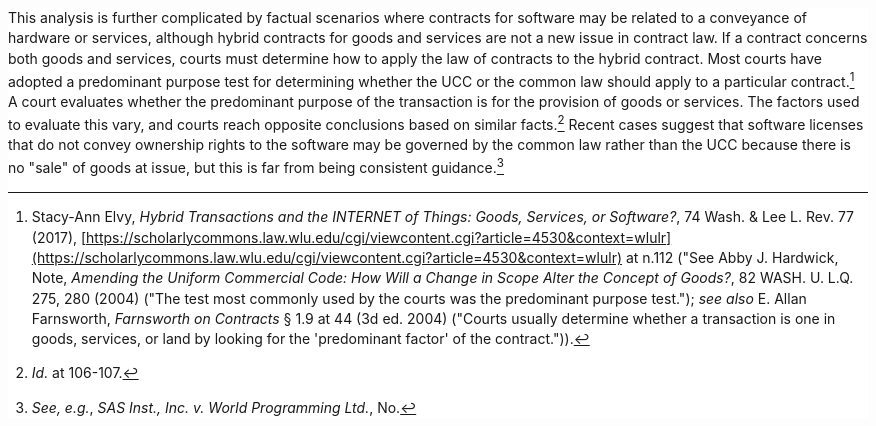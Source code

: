 [^applyRestatement]: _Id._ _citing_ _Pearl Invs., LLC v. Std. I/O, Inc._, 257
    F.Supp.2d 326, 353 (D. Me. 2003) (custom software primarily
    a service); _Wharton Mgmt. Group v. Sigma Consultants,
    Inc._, 1990 WL 18360, at *3 (Del. Super. Ct.) (Article 2
    does not apply to customized computer software because "it
    was [transferor's knowledge, skill and ability for which
    transferee bargained"), _aff'd_, 582 A.2d 936 (Del. 1990);
    _Micro-Managers, Inc. v. Gregory_, 434 N.W.2d 97 (Wis. Ct.
    App. 1998) (where contract for custom software is paid on
    basis of time, at stated rates, and materials, the services
    aspect of the contract is its predominant purpose.).

[^unsuccessful]: The American Law Institute and the Uniform Law Commission have
    repeatedly tried to resolve the uncertainty regarding the
    applicable law for software contracts. In the 1990s, the ALI
    and the ULC sought to draft an Article 2B to the UCC to address
    software contracts, but that effort failed. In 1999, the ULC
    drafted the notorious Uniform Computer Information Transactions
    Act (UCITA), which was only enacted into law in two states,
    while several other states enacted "bomb shelter" laws to
    prevent the UCITA from ever coming into force in those states.
    Most recently, in 2009 the ALI published the _Principles of the
    Law of Software Contracts_ simply as a resource for lawyers,
    judges, and legislators. The _Principles_ acknowledge the
    inconsistency in the application of Article 2 but do not
    attempt to resolve it. _See_ Am. Law Inst., _Principles of the
    Law of Software Contracts_ (2010).

This analysis is further complicated by factual scenarios where contracts for
software may be related to a conveyance of hardware or services, although hybrid
contracts for goods and services are not a new issue in contract law. If a
contract concerns both goods and services, courts must determine how to apply
the law of contracts to the hybrid contract. Most courts have adopted a
predominant purpose test for determining whether the UCC or the common law
should apply to a particular contract.[^predominant] A court evaluates whether
the predominant purpose of the transaction is for the provision of goods or
services. The factors used to evaluate this vary, and courts reach opposite
conclusions based on similar facts.[^facts] Recent cases suggest that software
licenses that do not convey ownership rights to the software may be governed by
the common law rather than the UCC because there is no "sale" of goods at issue,
but this is far from being consistent guidance.[^sale]

[^predominant]: Stacy-Ann Elvy, _Hybrid Transactions and the INTERNET of Things:
    Goods, Services, or Software?_, 74 Wash. & Lee L. Rev. 77
    (2017),
    [https://scholarlycommons.law.wlu.edu/cgi/viewcontent.cgi?article=4530&context=wlulr](https://scholarlycommons.law.wlu.edu/cgi/viewcontent.cgi?article=4530&context=wlulr)
    at n.112 ("See Abby J. Hardwick, Note, _Amending the Uniform
    Commercial Code: How Will a Change in Scope Alter the Concept of
    Goods?_, 82 WASH. U. L.Q. 275, 280 (2004) ("The test most
    commonly used by the courts was the predominant purpose test.");
    _see also_ E. Allan Farnsworth, _Farnsworth on Contracts_ § 1.9
    at 44 (3d ed. 2004) ("Courts usually determine whether a
    transaction is one in goods, services, or land by looking for
    the 'predominant factor' of the contract.")).


[^nickname]: State contract law will often be discussed based on the Restatement
[^meanings]: _Black's Law Dictionary_ 33-34 (3rd Pocket ed. 2006) ("ambiguity,
[^indefinite]: U.C.C. § 2-204(3) (2002), _available at_
[^material]: U.C.C. § 2-204(3) (2002) ("(3) Even though one or more terms are
[^wtfpl]: _Do What the F*ck You Want to Public License (WTFPL)_,
[^agpl]: _Affero General Public License v3_, _available at_
[^service]: For the purposes of this chapter, we will look to the Restatement
[^preempt]: _See_ _Uniform Commercial Code_, Wikipedia,
[^movable]: U.C.C. § 2-105 (2002), _available at_
[^divided]: _See_ Am. Law Inst., _Principles of the Law: Software Contracts_
[^certainty]: _See_ Am. Law Inst., _Principles of the Law: Software Contracts_
[^applyUCC]: _Id._ _citing_ _Sys. Design & Mgmt. Info., Inc. v. Kansas City Post
[^facts]: _Id._ at 106-107.
[^sale]: _See, e.g._, _SAS Inst., Inc. v. World Programming Ltd._, No.
[^governs]: _See_ textual discussion Sources of Evidence Used in Interpretation
[^parol]: _Black's Law Dictionary_ 522 (3rd Pocket ed. 2006) ("parol-evidence
[^simplified]: Restatement (Second) of Contracts § 213 (1981).
[^integrated]: _Id._ § 209(2) ("An integrated agreement is a writing or writings
[^first]: _Id._ § 210(3) ("Whether an agreement is completely or partially
[^inadmissible]: _Id._ § 215.
[^may]: _Id._ §§ 214-16; _see also_ _Bone v. Refco, Inc._, 774 F.2d 235 (8th
[^supplement]: _See_ _Restatement (Second) of Contracts_ § 213(1) (1981); U.C.C.
[^uccper]: U.C.C. § 2-202 (2002).
[^offeror]: _Contra Proferentem_, Wex Cornell Law School Dictionary,
[^unequal]: _See Black's Law Dictionary_ 143 (3rd Pocket ed. 2006) ("adhesion
[^osilicenses]: Licenses & Standards, Open Source Initiative,
[^osifaq]: _See Which Open Source license is best?_, Open Source Initiative FAQ,
[^wyoming]: _Cent. Stone Co. v. Warning_, 412 S.W.3d 908 (Mo. Ct. App. 2013),
[^payday]: Drafters of leases wherein the effective date and the specified date
[^due]: Tenant's interpretation that no rent was due for 2010 because the
[^err]: While the May 2010 Lease was based on a standardized lease form used by
[^commonsclause]: The Commons Clause, License Condition v1.0,
[^fbpatents]: [https://web.archive.org/web/20170310090807/https://github.com/facebook/react/blob/master/PATENTS](https://web.archive.org/web/20170310090807/https://github.com/facebook/react/blob/master/PATENTS)
[^jsmin]: _See, e.g._, The JSON License,
[^good]: Open source licenses cannot discriminate as to the purposes the
[^reluctant]: The traditional "four corners" principle historically restrained
[^contextual]: Restatement (Second) of Contracts § 203(b) (1981); U.C.C. §
[^lastly]: _See_ Restatement (Second) of Contracts § 203(b) (1981) ("Standard of
[^plainness]: _See_ Restatement (Second) of Contracts § 203(b) (1981)
[^frichickens]: _Frigaliment Imp. Co. v. B.N.S. Int'l Sales Corp._, 190 F.
[^inspected]: The Court notes the contract provision whereby any disputes are to
[^germanchicken]: These cables were in German; "chicken", "broilers" and, on
[^performancechickens]: U.C.C. § 1-103(a) (2001) ("A 'course of performance' is
[^chickenbalance]: _See_ Restatement (Second) of Contracts § 203(b) (1981)
[^nanakuli]: _Nanakuli Paving & Rock Co. v. Shell Oil Co._, 664 F.2d 772 (9th
[^aloha]: _See_ Brian A. Blum, _Examples and Explanations: Contracts_ 315 n.11
[^hawaii]: _Id._ _citing_ _Cosmopolitan Financial Corp. v. Runnels_, 29 P.2d 390
[^appellee]: Shell removed the suit to United States District Court for the
[^longterm]: The parties agree this act is governed by the Uniform Commercial
[^asphalt]: Although the jury found for Nanakuli on its price protection claim,
[^chew]: Price protection was practiced in the asphaltic paving trade by either
[^product]: Shell's argument would, in effect, eliminate all trade usage
[^prejudicial]: The judge excluded evidence of price protection usage by
[^oahu]: We uphold the court's ruling to admit evidence of trade usage after
[^jury]: In addition, Shell's Bohner volunteered on direct for Shell that Shell
[^raise]: That November letter also announced a "new pricing policy" of Shell,
[^retired]: Lewis had left earlier, his position in New York having been taken
[^judgmentnov]: In fact, the judge did not state his reasons at the time of
[^award]: Shell made a similar announcement in a November 15, 1973, letter but
[^firm]: "We already had a supply contract. Why would we need another supply
[^chippendale]: Shell argues that Nanakuli's language of "request" was an
[^fuller]: Fuller only found out the background to the Shell-Nanakuli 1969
[^contemporaneously]: Other testimony by Smith was thrown out as hearsay: that
[^furtive]: Bohner testified on direct for Shell at the 1978 trial that the two
[^alwaysperformance]: Section 2-208, much like 1-205, provides "(t)he express
[^addterms]: "The agreement of the parties includes that part of their bargain
[^columbia]: As discussed earlier, the District Judge here mistakenly equated
[^mereprojections]: State court cases have interpreted express quantity as mere